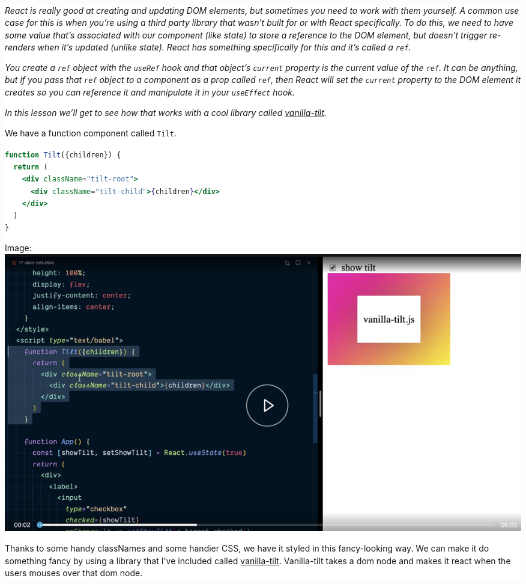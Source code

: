 *React is really good at creating and updating DOM elements, but sometimes you need to work with them yourself. A common use case for this is when you’re using a third party library that wasn’t built for or with React specifically. To do this, we need to have some value that’s associated with our component (like state) to store a reference to the DOM element, but doesn’t trigger re-renders when it’s updated (unlike state). React has something specifically for this and it’s called a `ref`.*

*You create a `ref` object with the `useRef` hook and that object’s `current` property is the current value of the `ref`. It can be anything, but if you pass that `ref` object to a component as a prop called `ref`, then React will set the `current` property to the DOM element it creates so you can reference it and manipulate it in your `useEffect` hook.*

*In this lesson we’ll get to see how that works with a cool library called [vanilla-tilt](https://www.npmjs.com/package/vanilla-tilt).*

We have a function component called `Tilt`.

```jsx
function Tilt({children}) {
  return (
    <div className="tilt-root">
      <div className="tilt-child">{children}</div>
    </div>
  )
}
```

Image:![](./assets/Pasted%20image%2020221214152734.png)

Thanks to some handy classNames and some handier CSS, we have it styled in this fancy-looking way. We can make it do something fancy by using a library that I've included called [vanilla-tilt](https://www.npmjs.com/package/vanilla-tilt). Vanilla-tilt takes a dom node and makes it react when the users mouses over that dom node.
